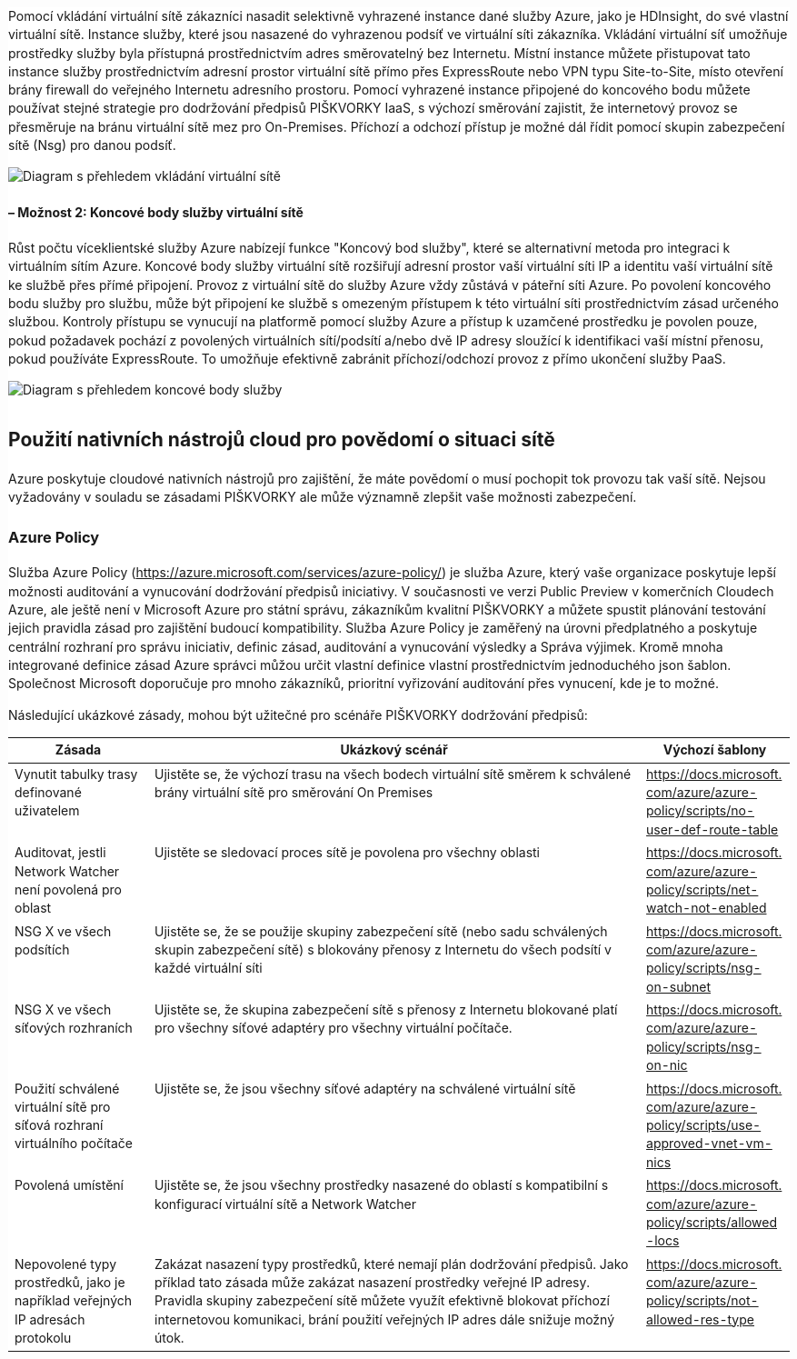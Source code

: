 Pomocí vkládání virtuální sítě zákazníci nasadit selektivně vyhrazené instance dané služby Azure, jako je HDInsight, do své vlastní virtuální sítě. Instance služby, které jsou nasazené do vyhrazenou podsíť ve virtuální síti zákazníka. Vkládání virtuální síť umožňuje prostředky služby byla přístupná prostřednictvím adres směrovatelný bez Internetu.  Místní instance můžete přistupovat tato instance služby prostřednictvím adresní prostor virtuální sítě přímo přes ExpressRoute nebo VPN typu Site-to-Site, místo otevření brány firewall do veřejného Internetu adresního prostoru. Pomocí vyhrazené instance připojené do koncového bodu můžete používat stejné strategie pro dodržování předpisů PIŠKVORKY IaaS, s výchozí směrování zajistit, že internetový provoz se přesměruje na bránu virtuální sítě mez pro On-Premises. Příchozí a odchozí přístup je možné dál řídit pomocí skupin zabezpečení sítě (Nsg) pro danou podsíť.

![Diagram s přehledem vkládání virtuální sítě](media/tic-diagram-f.png)

#### <a name="option-2-vnet-service-endpoints"></a>– Možnost 2: Koncové body služby virtuální sítě 

Růst počtu víceklientské služby Azure nabízejí funkce "Koncový bod služby", které se alternativní metoda pro integraci k virtuálním sítím Azure. Koncové body služby virtuální sítě rozšiřují adresní prostor vaší virtuální síti IP a identitu vaší virtuální sítě ke službě přes přímé připojení.  Provoz z virtuální sítě do služby Azure vždy zůstává v páteřní síti Azure. Po povolení koncového bodu služby pro službu, může být připojení ke službě s omezeným přístupem k této virtuální síti prostřednictvím zásad určeného službou. Kontroly přístupu se vynucují na platformě pomocí služby Azure a přístup k uzamčené prostředku je povolen pouze, pokud požadavek pochází z povolených virtuálních sítí/podsítí a/nebo dvě IP adresy sloužící k identifikaci vaší místní přenosu, pokud používáte ExpressRoute. To umožňuje efektivně zabránit příchozí/odchozí provoz z přímo ukončení služby PaaS.

![Diagram s přehledem koncové body služby](media/tic-diagram-g.png)

## <a name="using-cloud-native-tools-for-network-situational-awareness"></a>Použití nativních nástrojů cloud pro povědomí o situaci sítě

Azure poskytuje cloudové nativních nástrojů pro zajištění, že máte povědomí o musí pochopit tok provozu tak vaší sítě. Nejsou vyžadovány v souladu se zásadami PIŠKVORKY ale může významně zlepšit vaše možnosti zabezpečení.

### <a name="azure-policy"></a>Azure Policy

Služba Azure Policy (https://azure.microsoft.com/services/azure-policy/) je služba Azure, který vaše organizace poskytuje lepší možnosti auditování a vynucování dodržování předpisů iniciativy.  V současnosti ve verzi Public Preview v komerčních Cloudech Azure, ale ještě není v Microsoft Azure pro státní správu, zákazníkům kvalitní PIŠKVORKY a můžete spustit plánování testování jejich pravidla zásad pro zajištění budoucí kompatibility. Služba Azure Policy je zaměřený na úrovni předplatného a poskytuje centrální rozhraní pro správu iniciativ, definic zásad, auditování a vynucování výsledky a Správa výjimek. Kromě mnoha integrované definice zásad Azure správci můžou určit vlastní definice vlastní prostřednictvím jednoduchého json šablon. Společnost Microsoft doporučuje pro mnoho zákazníků, prioritní vyřizování auditování přes vynucení, kde je to možné.

Následující ukázkové zásady, mohou být užitečné pro scénáře PIŠKVORKY dodržování předpisů:

|Zásada  |Ukázkový scénář  |Výchozí šablony  |
|---------|---------|---------|
|Vynutit tabulky trasy definované uživatelem |     Ujistěte se, že výchozí trasu na všech bodech virtuální sítě směrem k schválené brány virtuální sítě pro směrování On Premises | https://docs.microsoft.com/azure/azure-policy/scripts/no-user-def-route-table |
|Auditovat, jestli Network Watcher není povolená pro oblast  | Ujistěte se sledovací proces sítě je povolena pro všechny oblasti  | https://docs.microsoft.com/azure/azure-policy/scripts/net-watch-not-enabled |
|NSG X ve všech podsítích  | Ujistěte se, že se použije skupiny zabezpečení sítě (nebo sadu schválených skupin zabezpečení sítě) s blokovány přenosy z Internetu do všech podsítí v každé virtuální síti | https://docs.microsoft.com/azure/azure-policy/scripts/nsg-on-subnet |
|NSG X ve všech síťových rozhraních | Ujistěte se, že skupina zabezpečení sítě s přenosy z Internetu blokované platí pro všechny síťové adaptéry pro všechny virtuální počítače. | https://docs.microsoft.com/azure/azure-policy/scripts/nsg-on-nic |
|Použití schválené virtuální sítě pro síťová rozhraní virtuálního počítače  | Ujistěte se, že jsou všechny síťové adaptéry na schválené virtuální sítě | https://docs.microsoft.com/azure/azure-policy/scripts/use-approved-vnet-vm-nics |
|Povolená umístění | Ujistěte se, že jsou všechny prostředky nasazené do oblastí s kompatibilní s konfigurací virtuální sítě a Network Watcher  | https://docs.microsoft.com/azure/azure-policy/scripts/allowed-locs |
|Nepovolené typy prostředků, jako je například veřejných IP adresách protokolu  | Zakázat nasazení typy prostředků, které nemají plán dodržování předpisů. Jako příklad tato zásada může zakázat nasazení prostředky veřejné IP adresy. Pravidla skupiny zabezpečení sítě můžete využít efektivně blokovat příchozí internetovou komunikaci, brání použití veřejných IP adres dále snižuje možný útok.    | https://docs.microsoft.com/azure/azure-policy/scripts/not-allowed-res-type  |
